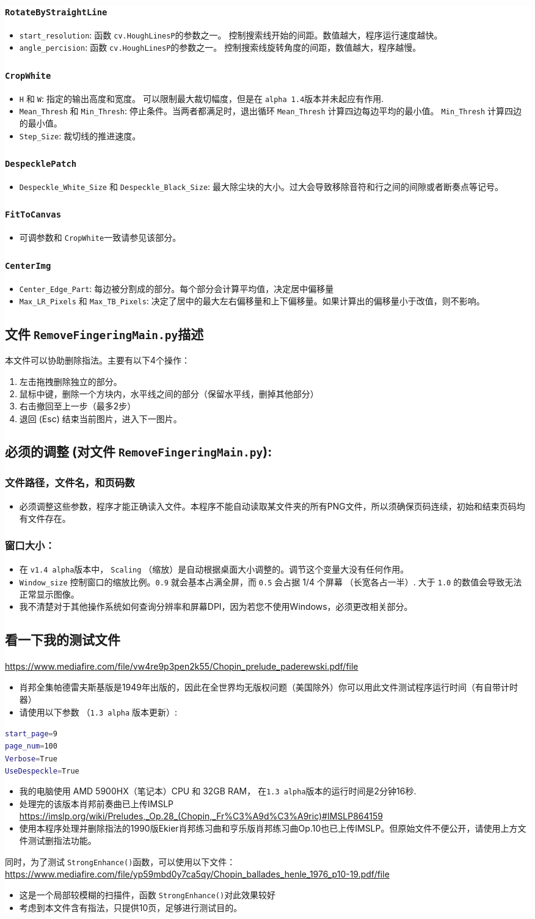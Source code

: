 ### ```RotateByStraightLine```
- ```start_resolution```: 函数 ```cv.HoughLinesP```的参数之一。 控制搜索线开始的间距。数值越大，程序运行速度越快。
- ```angle_percision```: 函数 ```cv.HoughLinesP```的参数之一。 控制搜索线旋转角度的间距，数值越大，程序越慢。
### ```CropWhite```
- ```H``` 和 ```W```: 指定的输出高度和宽度。 可以限制最大裁切幅度，但是在 ```alpha 1.4```版本并未起应有作用.
- ```Mean_Thresh``` 和 ```Min_Thresh```: 停止条件。当两者都满足时，退出循环 ```Mean_Thresh``` 计算四边每边平均的最小值。 ```Min_Thresh``` 计算四边的最小值。
- ```Step_Size```: 裁切线的推进速度。
### ```DespecklePatch```
- ```Despeckle_White_Size``` 和 ```Despeckle_Black_Size```: 最大除尘块的大小。过大会导致移除音符和行之间的间隙或者断奏点等记号。 
### ```FitToCanvas```
- 可调参数和 ```CropWhite```一致请参见该部分。
### ```CenterImg```
- ```Center_Edge_Part```: 每边被分割成的部分。每个部分会计算平均值，决定居中偏移量
- ```Max_LR_Pixels``` 和 ```Max_TB_Pixels```: 决定了居中的最大左右偏移量和上下偏移量。如果计算出的偏移量小于改值，则不影响。

## 文件 ```RemoveFingeringMain.py```描述
本文件可以协助删除指法。主要有以下4个操作：
1. 左击拖拽删除独立的部分。
2. 鼠标中键，删除一个方块内，水平线之间的部分（保留水平线，删掉其他部分）
3. 右击撤回至上一步（最多2步）
4. 退回 (Esc) 结束当前图片，进入下一图片。

## 必须的调整 (对文件 ```RemoveFingeringMain.py```):<br />

### 文件路径，文件名，和页码数<br />
- 必须调整这些参数，程序才能正确读入文件。本程序不能自动读取某文件夹的所有PNG文件，所以须确保页码连续，初始和结束页码均有文件存在。

### 窗口大小：<br />
- 在 ```v1.4 alpha```版本中， ```Scaling``` （缩放）是自动根据桌面大小调整的。调节这个变量大没有任何作用。
- ```Window_size``` 控制窗口的缩放比例。```0.9``` 就会基本占满全屏，而 ```0.5``` 会占据 1/4 个屏幕 （长宽各占一半）. 大于 ```1.0``` 的数值会导致无法正常显示图像。
- 我不清楚对于其他操作系统如何查询分辨率和屏幕DPI，因为若您不使用Windows，必须更改相关部分。

## 看一下我的测试文件 <br />

https://www.mediafire.com/file/vw4re9p3pen2k55/Chopin_prelude_paderewski.pdf/file

- 肖邦全集帕德雷夫斯基版是1949年出版的，因此在全世界均无版权问题（美国除外）你可以用此文件测试程序运行时间（有自带计时器）
- 请使用以下参数 （```1.3 alpha``` 版本更新）:<br />
```sh
start_page=9
page_num=100
Verbose=True
UseDespeckle=True
```
- 我的电脑使用 AMD 5900HX（笔记本）CPU 和 32GB RAM， 在```1.3 alpha```版本的运行时间是2分钟16秒.
- 处理完的该版本肖邦前奏曲已上传IMSLP
https://imslp.org/wiki/Preludes,_Op.28_(Chopin,_Fr%C3%A9d%C3%A9ric)#IMSLP864159
- 使用本程序处理并删除指法的1990版Ekier肖邦练习曲和亨乐版肖邦练习曲Op.10也已上传IMSLP。但原始文件不便公开，请使用上方文件测试删指法功能。
  
同时，为了测试 ```StrongEnhance()```函数，可以使用以下文件： <br/>
https://www.mediafire.com/file/yp59mbd0y7ca5qy/Chopin_ballades_henle_1976_p10-19.pdf/file
- 这是一个局部较模糊的扫描件，函数 ```StrongEnhance()```对此效果较好 
- 考虑到本文件含有指法，只提供10页，足够进行测试目的。